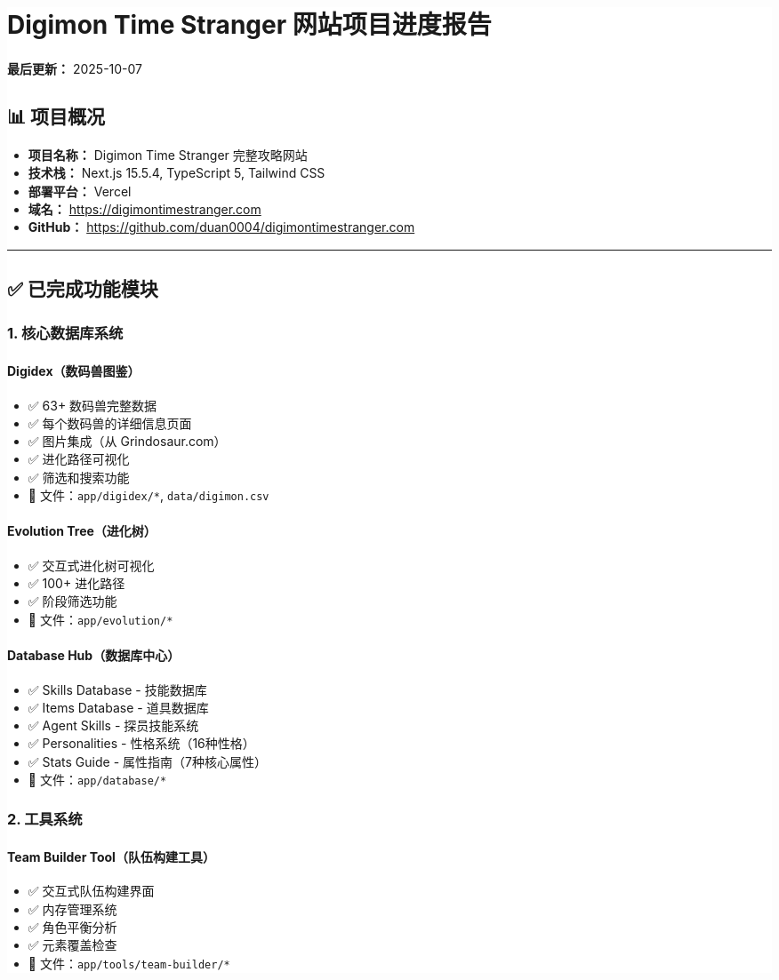# Digimon Time Stranger 网站项目进度报告

**最后更新：** 2025-10-07

## 📊 项目概况

- **项目名称：** Digimon Time Stranger 完整攻略网站
- **技术栈：** Next.js 15.5.4, TypeScript 5, Tailwind CSS
- **部署平台：** Vercel
- **域名：** https://digimontimestranger.com
- **GitHub：** https://github.com/duan0004/digimontimestranger.com

---

## ✅ 已完成功能模块

### 1. 核心数据库系统

#### Digidex（数码兽图鉴）
- ✅ 63+ 数码兽完整数据
- ✅ 每个数码兽的详细信息页面
- ✅ 图片集成（从 Grindosaur.com）
- ✅ 进化路径可视化
- ✅ 筛选和搜索功能
- 📁 文件：`app/digidex/*`, `data/digimon.csv`

#### Evolution Tree（进化树）
- ✅ 交互式进化树可视化
- ✅ 100+ 进化路径
- ✅ 阶段筛选功能
- 📁 文件：`app/evolution/*`

#### Database Hub（数据库中心）
- ✅ Skills Database - 技能数据库
- ✅ Items Database - 道具数据库
- ✅ Agent Skills - 探员技能系统
- ✅ Personalities - 性格系统（16种性格）
- ✅ Stats Guide - 属性指南（7种核心属性）
- 📁 文件：`app/database/*`

### 2. 工具系统

#### Team Builder Tool（队伍构建工具）
- ✅ 交互式队伍构建界面
- ✅ 内存管理系统
- ✅ 角色平衡分析
- ✅ 元素覆盖检查
- 📁 文件：`app/tools/team-builder/*`
